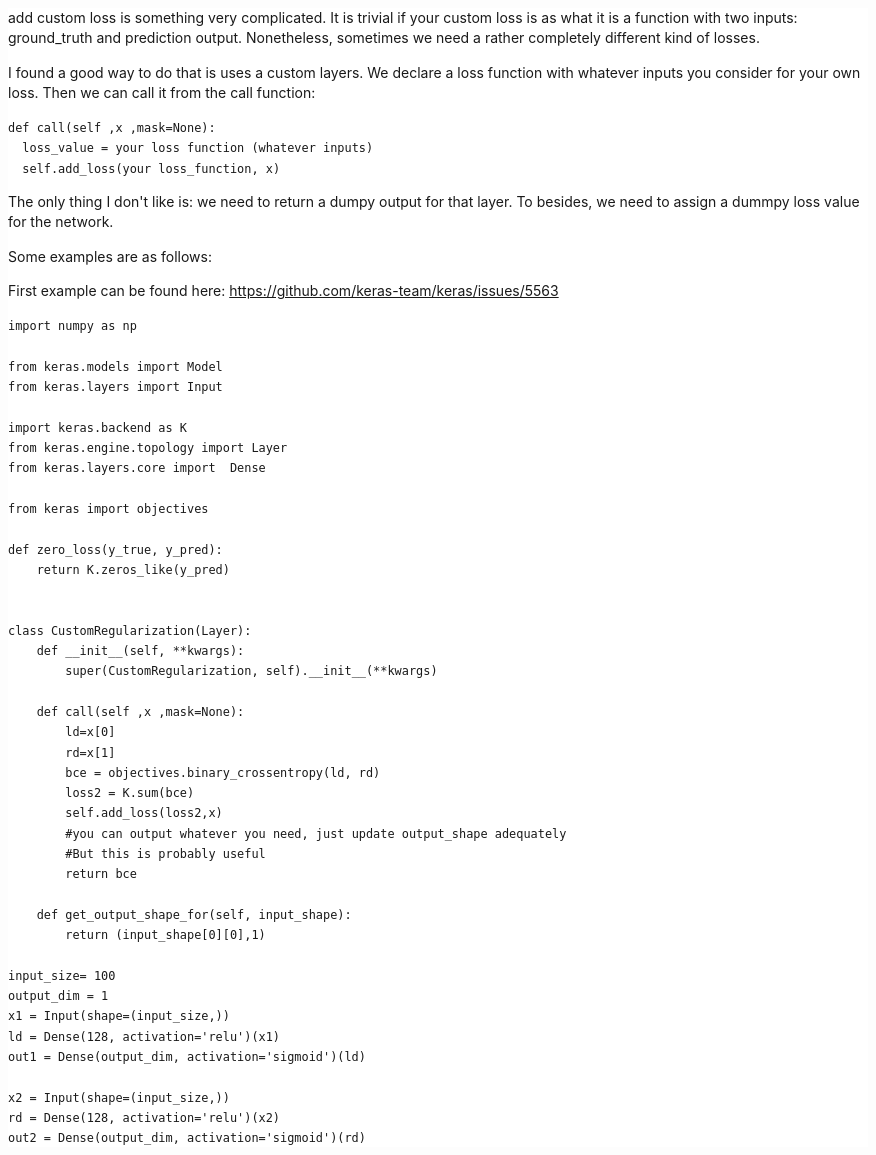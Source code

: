 add custom loss is something very complicated.
It is trivial if your custom loss is as what it is a function with two inputs: ground_truth and prediction output. Nonetheless, sometimes we need a rather completely different kind of losses.

I found a good way to do that is uses a custom layers. We declare a loss function with whatever inputs you consider for your own loss. Then we can call it from the call function:

    def call(self ,x ,mask=None):
      loss_value = your loss function (whatever inputs)
      self.add_loss(your loss_function, x)

The only thing I don't like is: we need to return a dumpy output for that layer. To besides, we need to assign a dummpy loss value for the network.


Some examples are as follows:


First example can be found here: https://github.com/keras-team/keras/issues/5563


    import numpy as np

    from keras.models import Model
    from keras.layers import Input

    import keras.backend as K
    from keras.engine.topology import Layer
    from keras.layers.core import  Dense

    from keras import objectives

    def zero_loss(y_true, y_pred):
        return K.zeros_like(y_pred)


    class CustomRegularization(Layer):
        def __init__(self, **kwargs):
            super(CustomRegularization, self).__init__(**kwargs)

        def call(self ,x ,mask=None):
            ld=x[0]
            rd=x[1]
            bce = objectives.binary_crossentropy(ld, rd)
            loss2 = K.sum(bce)
            self.add_loss(loss2,x)
            #you can output whatever you need, just update output_shape adequately
            #But this is probably useful
            return bce

        def get_output_shape_for(self, input_shape):
            return (input_shape[0][0],1)

    input_size= 100
    output_dim = 1
    x1 = Input(shape=(input_size,))
    ld = Dense(128, activation='relu')(x1)
    out1 = Dense(output_dim, activation='sigmoid')(ld)

    x2 = Input(shape=(input_size,))
    rd = Dense(128, activation='relu')(x2)
    out2 = Dense(output_dim, activation='sigmoid')(rd)
